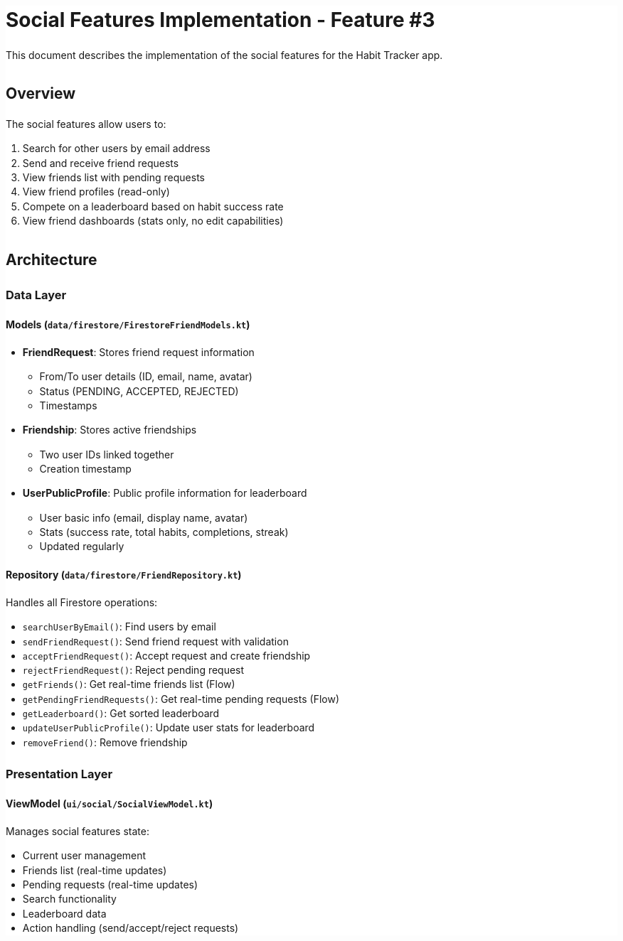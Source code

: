 # Social Features Implementation - Feature #3

This document describes the implementation of the social features for the Habit Tracker app.

## Overview

The social features allow users to:
1. Search for other users by email address
2. Send and receive friend requests
3. View friends list with pending requests
4. View friend profiles (read-only)
5. Compete on a leaderboard based on habit success rate
6. View friend dashboards (stats only, no edit capabilities)

## Architecture

### Data Layer

#### Models (`data/firestore/FirestoreFriendModels.kt`)
- **FriendRequest**: Stores friend request information
  - From/To user details (ID, email, name, avatar)
  - Status (PENDING, ACCEPTED, REJECTED)
  - Timestamps
  
- **Friendship**: Stores active friendships
  - Two user IDs linked together
  - Creation timestamp
  
- **UserPublicProfile**: Public profile information for leaderboard
  - User basic info (email, display name, avatar)
  - Stats (success rate, total habits, completions, streak)
  - Updated regularly

#### Repository (`data/firestore/FriendRepository.kt`)
Handles all Firestore operations:
- `searchUserByEmail()`: Find users by email
- `sendFriendRequest()`: Send friend request with validation
- `acceptFriendRequest()`: Accept request and create friendship
- `rejectFriendRequest()`: Reject pending request
- `getFriends()`: Get real-time friends list (Flow)
- `getPendingFriendRequests()`: Get real-time pending requests (Flow)
- `getLeaderboard()`: Get sorted leaderboard
- `updateUserPublicProfile()`: Update user stats for leaderboard
- `removeFriend()`: Remove friendship

### Presentation Layer

#### ViewModel (`ui/social/SocialViewModel.kt`)
Manages social features state:
- Current user management
- Friends list (real-time updates)
- Pending requests (real-time updates)
- Search functionality
- Leaderboard data
- Action handling (send/accept/reject requests)
